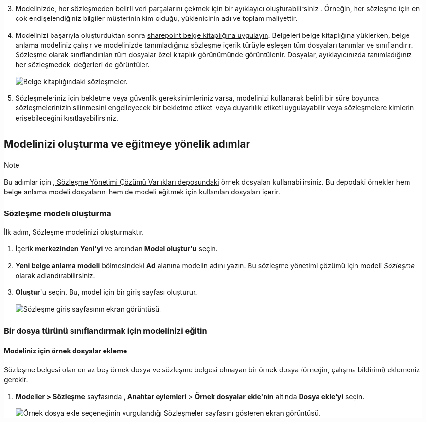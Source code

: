 3. Modelinizde, her sözleşmeden belirli veri parçalarını çekmek için [bir ayıklayıcı oluşturabilirsiniz](create-an-extractor.md) . Örneğin, her sözleşme için en çok endişelendiğiniz bilgiler müşterinin kim olduğu, yüklenicinin adı ve toplam maliyettir.

4. Modelinizi başarıyla oluşturduktan sonra [sharepoint belge kitaplığına uygulayın](apply-a-model.md). Belgeleri belge kitaplığına yüklerken, belge anlama modeliniz çalışır ve modelinizde tanımladığınız sözleşme içerik türüyle eşleşen tüm dosyaları tanımlar ve sınıflandırır. Sözleşme olarak sınıflandırılan tüm dosyalar özel kitaplık görünümünde görüntülenir. Dosyalar, ayıklayıcınızda tanımladığınız her sözleşmedeki değerleri de görüntüler.

   ![Belge kitaplığındaki sözleşmeler.](../media/content-understanding/doc-lib-solution.png)

5. Sözleşmeleriniz için bekletme veya güvenlik gereksinimleriniz varsa, modelinizi kullanarak belirli bir süre boyunca sözleşmelerinizin silinmesini engelleyecek bir [bekletme etiketi](apply-a-retention-label-to-a-model.md) veya [duyarlılık etiketi](apply-a-sensitivity-label-to-a-model.md) uygulayabilir veya sözleşmelere kimlerin erişebileceğini kısıtlayabilirsiniz.

## <a name="steps-to-create-and-train-your-model"></a>Modelinizi oluşturma ve eğitmeye yönelik adımlar

> [!NOTE]
> Bu adımlar için [, Sözleşme Yönetimi Çözümü Varlıkları deposundaki](https://github.com/pnp/syntex-samples/tree/main/scenario%20samples/Contracts%20Management) örnek dosyaları kullanabilirsiniz. Bu depodaki örnekler hem belge anlama modeli dosyalarını hem de modeli eğitmek için kullanılan dosyaları içerir.

### <a name="create-a-contract-model"></a>Sözleşme modeli oluşturma

İlk adım, Sözleşme modelinizi oluşturmaktır.

1. İçerik **merkezinden Yeni'yi** ve ardından **Model oluştur'u** seçin.

2. **Yeni belge anlama modeli** bölmesindeki **Ad** alanına modelin adını yazın. Bu sözleşme yönetimi çözümü için modeli *Sözleşme* olarak adlandırabilirsiniz.

4. **Oluştur**'u seçin. Bu, model için bir giriş sayfası oluşturur.</br>

    ![Sözleşme giriş sayfasının ekran görüntüsü.](../media/content-understanding/models-contract-home-page.png)


### <a name="train-your-model-to-classify-a-type-of-file"></a>Bir dosya türünü sınıflandırmak için modelinizi eğitin

#### <a name="add-example-files-for-your-model"></a>Modeliniz için örnek dosyalar ekleme

Sözleşme belgesi olan en az beş örnek dosya ve sözleşme belgesi olmayan bir örnek dosya (örneğin, çalışma bildirimi) eklemeniz gerekir. 

1. **Modeller > Sözleşme** sayfasında **, Anahtar eylemleri** > **Örnek dosyalar ekle'nin** altında **Dosya ekle'yi** seçin.

   ![Örnek dosya ekle seçeneğinin vurgulandığı Sözleşmeler sayfasını gösteren ekran görüntüsü.](../media/content-understanding/key-actions-add-example-files.png)
